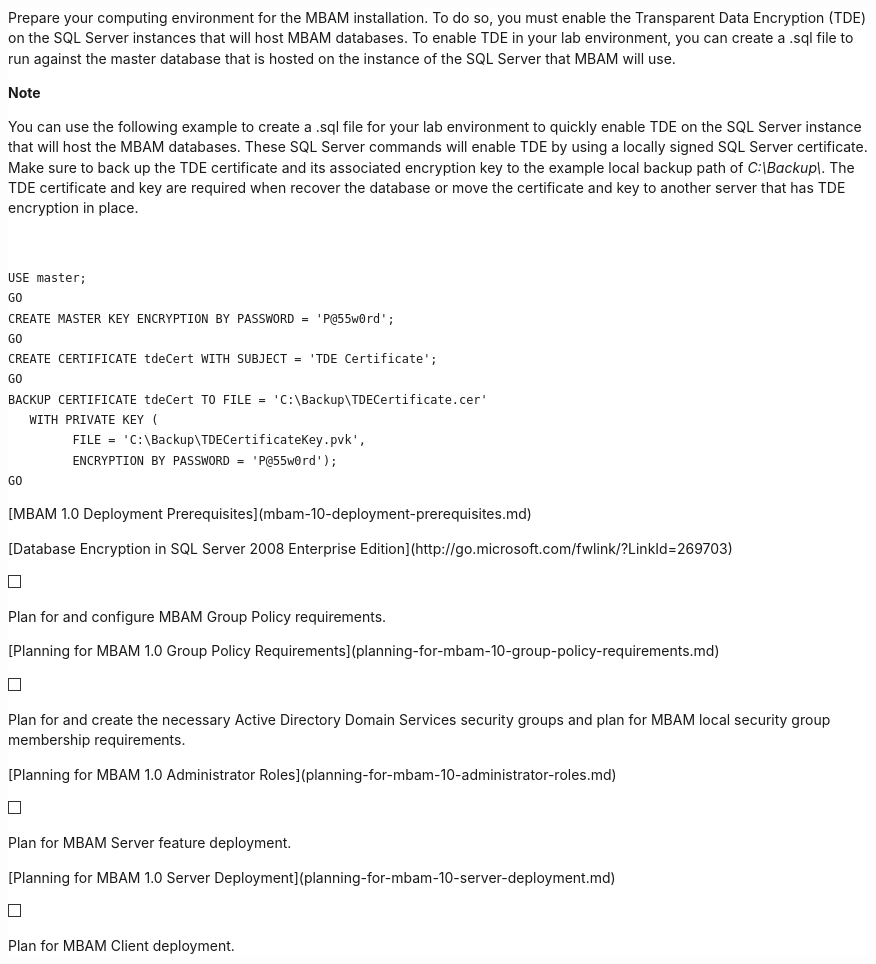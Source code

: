 <p>Prepare your computing environment for the MBAM installation. To do so, you must enable the Transparent Data Encryption (TDE) on the SQL Server instances that will host MBAM databases. To enable TDE in your lab environment, you can create a .sql file to run against the master database that is hosted on the instance of the SQL Server that MBAM will use.</p>
<div class="alert">
<strong>Note</strong>  
<p>You can use the following example to create a .sql file for your lab environment to quickly enable TDE on the SQL Server instance that will host the MBAM databases. These SQL Server commands will enable TDE by using a locally signed SQL Server certificate. Make sure to back up the TDE certificate and its associated encryption key to the example local backup path of <em>C:\Backup\</em>. The TDE certificate and key are required when recover the database or move the certificate and key to another server that has TDE encryption in place.</p>
</div>
<div>
 
</div>
<pre class="syntax" space="preserve"><code>USE master;
GO
CREATE MASTER KEY ENCRYPTION BY PASSWORD = &#39;P@55w0rd&#39;;
GO
CREATE CERTIFICATE tdeCert WITH SUBJECT = &#39;TDE Certificate&#39;;
GO
BACKUP CERTIFICATE tdeCert TO FILE = &#39;C:\Backup\TDECertificate.cer&#39;
   WITH PRIVATE KEY (
         FILE = &#39;C:\Backup\TDECertificateKey.pvk&#39;,
         ENCRYPTION BY PASSWORD = &#39;P@55w0rd&#39;);
GO</code></pre></td>
<td align="left"><p>[MBAM 1.0 Deployment Prerequisites](mbam-10-deployment-prerequisites.md)</p>
<p>[Database Encryption in SQL Server 2008 Enterprise Edition](http://go.microsoft.com/fwlink/?LinkId=269703)</p></td>
<td align="left"><p></p></td>
</tr>
<tr class="odd">
<td align="left"><img src="images/checklistbox.gif" alt="Checklist box" /></td>
<td align="left"><p>Plan for and configure MBAM Group Policy requirements.</p></td>
<td align="left"><p>[Planning for MBAM 1.0 Group Policy Requirements](planning-for-mbam-10-group-policy-requirements.md)</p></td>
<td align="left"><p></p></td>
</tr>
<tr class="even">
<td align="left"><img src="images/checklistbox.gif" alt="Checklist box" /></td>
<td align="left"><p>Plan for and create the necessary Active Directory Domain Services security groups and plan for MBAM local security group membership requirements.</p></td>
<td align="left"><p>[Planning for MBAM 1.0 Administrator Roles](planning-for-mbam-10-administrator-roles.md)</p></td>
<td align="left"><p></p></td>
</tr>
<tr class="odd">
<td align="left"><img src="images/checklistbox.gif" alt="Checklist box" /></td>
<td align="left"><p>Plan for MBAM Server feature deployment.</p></td>
<td align="left"><p>[Planning for MBAM 1.0 Server Deployment](planning-for-mbam-10-server-deployment.md)</p></td>
<td align="left"><p></p></td>
</tr>
<tr class="even">
<td align="left"><img src="images/checklistbox.gif" alt="Checklist box" /></td>
<td align="left"><p>Plan for MBAM Client deployment.</p></td>